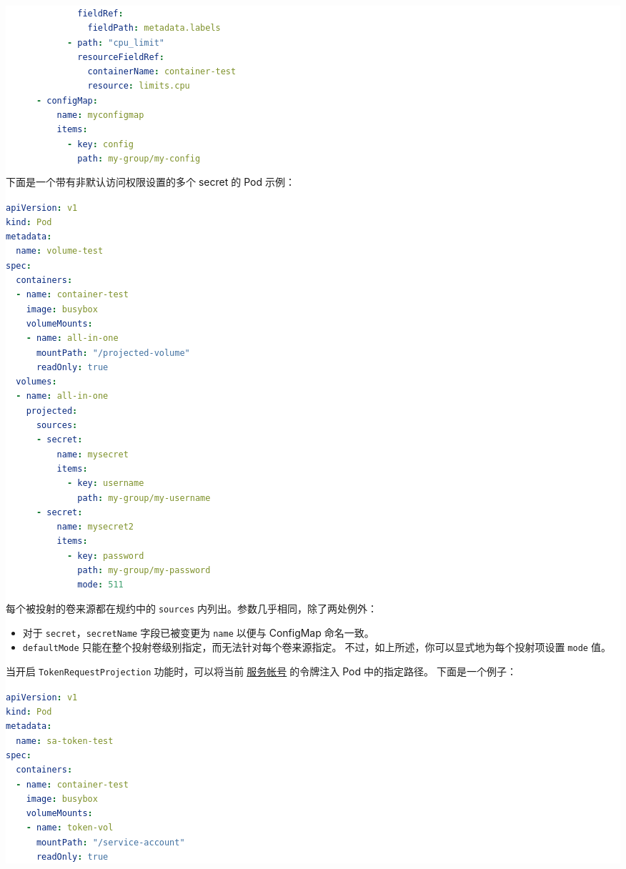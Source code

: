```yaml
              fieldRef:
                fieldPath: metadata.labels
            - path: "cpu_limit"
              resourceFieldRef:
                containerName: container-test
                resource: limits.cpu
      - configMap:
          name: myconfigmap
          items:
            - key: config
              path: my-group/my-config
```

下面是一个带有非默认访问权限设置的多个 secret 的 Pod 示例：

```yaml
apiVersion: v1
kind: Pod
metadata:
  name: volume-test
spec:
  containers:
  - name: container-test
    image: busybox
    volumeMounts:
    - name: all-in-one
      mountPath: "/projected-volume"
      readOnly: true
  volumes:
  - name: all-in-one
    projected:
      sources:
      - secret:
          name: mysecret
          items:
            - key: username
              path: my-group/my-username
      - secret:
          name: mysecret2
          items:
            - key: password
              path: my-group/my-password
              mode: 511
```

每个被投射的卷来源都在规约中的 `sources` 内列出。参数几乎相同，除了两处例外：

- 对于 `secret`，`secretName` 字段已被变更为 `name` 以便与 ConfigMap 命名一致。
- `defaultMode` 只能在整个投射卷级别指定，而无法针对每个卷来源指定。 不过，如上所述，你可以显式地为每个投射项设置 `mode` 值。

当开启 `TokenRequestProjection` 功能时，可以将当前 [服务帐号](https://kubernetes.io/zh/docs/reference/access-authn-authz/authentication/#service-account-tokens) 的令牌注入 Pod 中的指定路径。 下面是一个例子：

```yaml
apiVersion: v1
kind: Pod
metadata:
  name: sa-token-test
spec:
  containers:
  - name: container-test
    image: busybox
    volumeMounts:
    - name: token-vol
      mountPath: "/service-account"
      readOnly: true
```